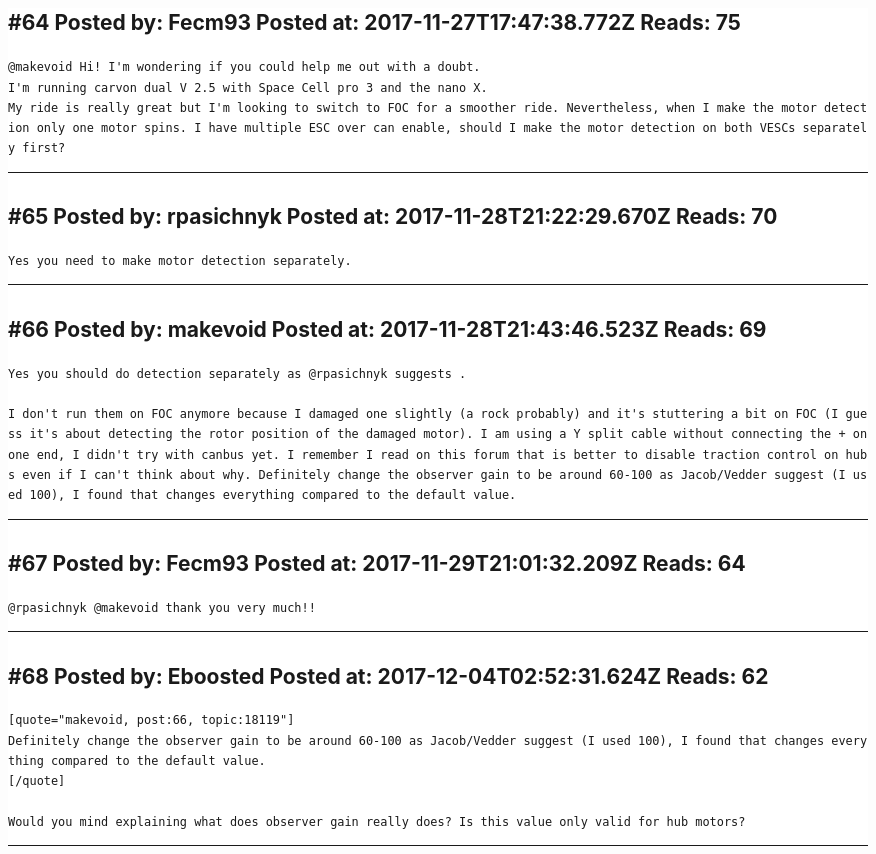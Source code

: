 ## \#64 Posted by: Fecm93 Posted at: 2017-11-27T17:47:38.772Z Reads: 75

```
@makevoid Hi! I'm wondering if you could help me out with a doubt. 
I'm running carvon dual V 2.5 with Space Cell pro 3 and the nano X. 
My ride is really great but I'm looking to switch to FOC for a smoother ride. Nevertheless, when I make the motor detection only one motor spins. I have multiple ESC over can enable, should I make the motor detection on both VESCs separately first?
```

---
## \#65 Posted by: rpasichnyk Posted at: 2017-11-28T21:22:29.670Z Reads: 70

```
Yes you need to make motor detection separately.
```

---
## \#66 Posted by: makevoid Posted at: 2017-11-28T21:43:46.523Z Reads: 69

```
Yes you should do detection separately as @rpasichnyk suggests .

I don't run them on FOC anymore because I damaged one slightly (a rock probably) and it's stuttering a bit on FOC (I guess it's about detecting the rotor position of the damaged motor). I am using a Y split cable without connecting the + on one end, I didn't try with canbus yet. I remember I read on this forum that is better to disable traction control on hubs even if I can't think about why. Definitely change the observer gain to be around 60-100 as Jacob/Vedder suggest (I used 100), I found that changes everything compared to the default value.
```

---
## \#67 Posted by: Fecm93 Posted at: 2017-11-29T21:01:32.209Z Reads: 64

```
@rpasichnyk @makevoid thank you very much!!
```

---
## \#68 Posted by: Eboosted Posted at: 2017-12-04T02:52:31.624Z Reads: 62

```
[quote="makevoid, post:66, topic:18119"]
Definitely change the observer gain to be around 60-100 as Jacob/Vedder suggest (I used 100), I found that changes everything compared to the default value.
[/quote]

Would you mind explaining what does observer gain really does? Is this value only valid for hub motors?
```

---